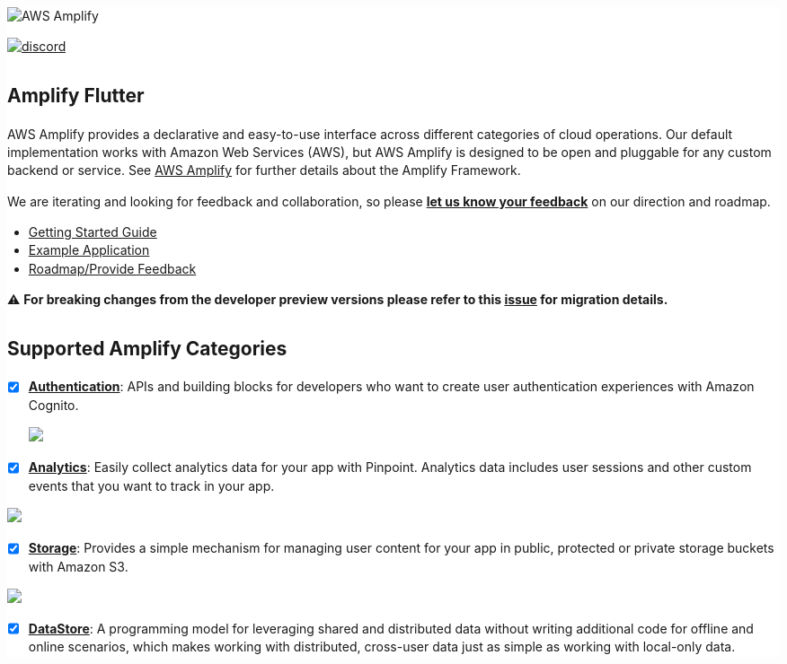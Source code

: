 ![AWS Amplify](https://s3.amazonaws.com/aws-mobile-hub-images/aws-amplify-logo.png)

[![discord](https://img.shields.io/discord/308323056592486420?logo=discord)](https://discord.gg/jWVbPfC)

## Amplify Flutter

AWS Amplify provides a declarative and easy-to-use interface across different categories of cloud operations. Our default implementation works with Amazon Web Services (AWS), but AWS Amplify is designed to be open and pluggable for any custom backend or service. See [AWS Amplify](https://docs.amplify.aws) for further details about the Amplify Framework.

We are iterating and looking for feedback and collaboration, so please [**let us know your feedback**](https://github.com/aws-amplify/amplify-flutter/issues/5) on our direction and roadmap.

- [Getting Started Guide](https://docs.amplify.aws/start/getting-started/setup/q/integration/flutter)
- [Example Application](https://github.com/aws-amplify/amplify-flutter/tree/master/example)
- [Roadmap/Provide Feedback](https://github.com/aws-amplify/amplify-flutter/issues/5)

⚠️ **For breaking changes from the developer preview versions please refer to this [issue](https://github.com/aws-amplify/amplify-flutter/issues/274) for migration details.**

## Supported Amplify Categories

- [x] [**Authentication**](https://docs.amplify.aws/lib/auth/getting-started/q/platform/flutter): APIs and building blocks for developers who want to create user authentication experiences with Amazon Cognito.

  <a href="https://pub.dev/packages/amplify_auth_cognito" target="_blank">
    <img src="https://img.shields.io/pub/v/amplify_auth_cognito.svg">
  </a>

- [x] [**Analytics**](https://docs.amplify.aws/lib/analytics/getting-started/q/platform/flutter): Easily collect analytics data for your app with Pinpoint. Analytics data includes user sessions and other custom events that you want to track in your app.

<a href="https://pub.dev/packages/amplify_analytics_pinpoint" target="_blank">
  <img src="https://img.shields.io/pub/v/amplify_analytics_pinpoint.svg">
</a>

- [x] [**Storage**](https://docs.amplify.aws/lib/storage/getting-started/q/platform/flutter): Provides a simple mechanism for managing user content for your app in public, protected or private storage buckets with Amazon S3.

<a href="https://pub.dev/packages/amplify_storage_s3" target="_blank">
  <img src="https://img.shields.io/pub/v/amplify_storage_s3.svg">
</a>

- [x] [**DataStore**](https://docs.amplify.aws/lib/datastore/getting-started/q/platform/flutter): A programming model for leveraging shared and distributed data without writing additional code for offline and online scenarios, which makes working with distributed, cross-user data just as simple as working with local-only data.
